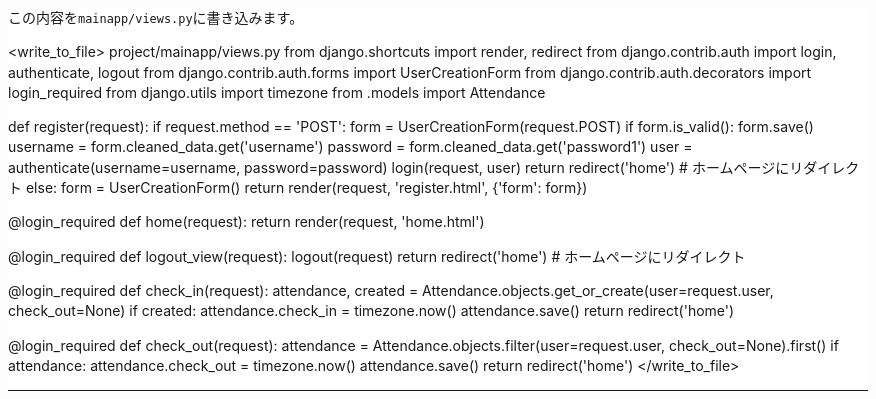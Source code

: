 ```python
```

この内容を`mainapp/views.py`に書き込みます。
</thinking>

<write_to_file>
<path>project/mainapp/views.py</path>
<content>
from django.shortcuts import render, redirect
from django.contrib.auth import login, authenticate, logout
from django.contrib.auth.forms import UserCreationForm
from django.contrib.auth.decorators import login_required
from django.utils import timezone
from .models import Attendance

def register(request):
    if request.method == 'POST':
        form = UserCreationForm(request.POST)
        if form.is_valid():
            form.save()
            username = form.cleaned_data.get('username')
            password = form.cleaned_data.get('password1')
            user = authenticate(username=username, password=password)
            login(request, user)
            return redirect('home')  # ホームページにリダイレクト
    else:
        form = UserCreationForm()
    return render(request, 'register.html', {'form': form})

@login_required
def home(request):
    return render(request, 'home.html')

@login_required
def logout_view(request):
    logout(request)
    return redirect('home')  # ホームページにリダイレクト

@login_required
def check_in(request):
    attendance, created = Attendance.objects.get_or_create(user=request.user, check_out=None)
    if created:
        attendance.check_in = timezone.now()
        attendance.save()
    return redirect('home')

@login_required
def check_out(request):
    attendance = Attendance.objects.filter(user=request.user, check_out=None).first()
    if attendance:
        attendance.check_out = timezone.now()
        attendance.save()
    return redirect('home')
</content>
</write_to_file>

---